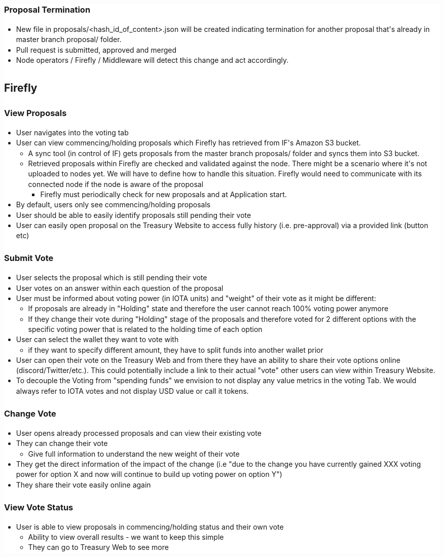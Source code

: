 ### Proposal Termination
* New file in proposals/<hash_id_of_content>.json will be created indicating termination for another proposal that's already in master branch proposal/ folder.
* Pull request is submitted, approved and merged
* Node operators / Firefly / Middleware will detect this change and act accordingly.

## Firefly
### View Proposals
* User navigates into the voting tab
* User can view commencing/holding proposals which Firefly has retrieved from IF's Amazon S3 bucket.
    * A sync tool (in control of IF) gets proposals from the master branch proposals/ folder and syncs them into S3 bucket. 
    * Retrieved proposals within Firefly are checked and validated against the node. There might be a scenario where it's not uploaded to nodes yet. We will have to define how to handle this situation. Firefly would need to communicate with its connected node if the node is aware of the proposal
      * Firefly must periodically check for new proposals and at Application start.
* By default, users only see commencing/holding proposals
* User should be able to easily identify proposals still pending their vote 
* User can easily open proposal on the Treasury Website to access fully history (i.e. pre-approval) via a provided link (button etc)
### Submit Vote
* User selects the proposal which is still pending their vote
* User votes on an answer within each question of the proposal
* User must be informed about voting power (in IOTA units) and "weight" of their vote as it might be different: 
    * If proposals are already in "Holding" state and therefore the user cannot reach 100% voting power anymore
    * If they change their vote during "Holding" stage of the proposals and therefore voted for 2 different options with the specific voting power that is related to the holding time of each option
* User can select the wallet they want to vote with
    * if they want to specify different amount, they have to split funds into another wallet prior
* User can open their vote on the Treasury Web and from there they have an ability to share their vote options online (discord/Twitter/etc.). This could potentially include a link to their actual "vote" other users can view within Treasury Website.
* To decouple the Voting from "spending funds" we envision to not display any value metrics in the voting Tab. We would always refer to IOTA votes and not display USD value or call it tokens.
### Change Vote
* User opens already processed proposals and can view their existing vote
* They can change their vote
  * Give full information to understand the new weight of their vote
* They get the direct information of the impact of the change (i.e "due to the change you have currently gained XXX voting power for option X and now will continue to build up voting power on option Y")
* They share their vote easily online again
### View Vote Status
* User is able to view proposals in commencing/holding status and their own vote
    * Ability to view overall results - we want to keep this simple
    * They can go to Treasury Web to see more 
